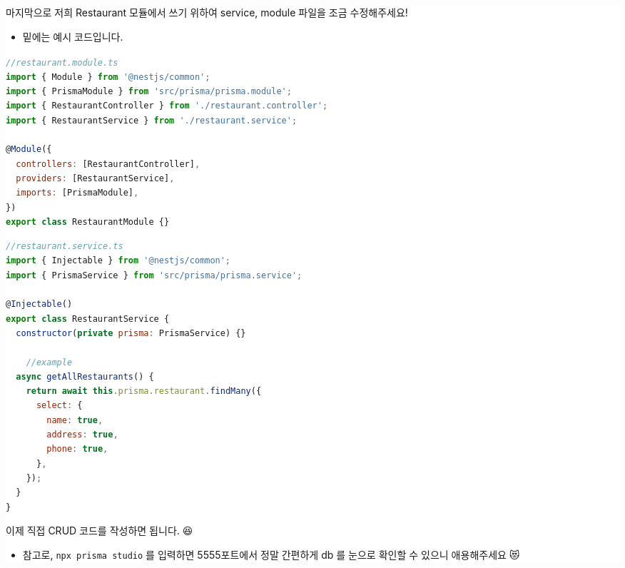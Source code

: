 마지막으로 저희 Restaurant 모듈에서 쓰기 위하여 service, module 파일을 조금 수정해주세요!
- 밑에는 예시 코드입니다.
```jsx
//restaurant.module.ts
import { Module } from '@nestjs/common';
import { PrismaModule } from 'src/prisma/prisma.module';
import { RestaurantController } from './restaurant.controller';
import { RestaurantService } from './restaurant.service';

@Module({
  controllers: [RestaurantController],
  providers: [RestaurantService],
  imports: [PrismaModule],
})
export class RestaurantModule {}
```

```jsx
//restaurant.service.ts
import { Injectable } from '@nestjs/common';
import { PrismaService } from 'src/prisma/prisma.service';

@Injectable()
export class RestaurantService {
  constructor(private prisma: PrismaService) {}
	
	//example
  async getAllRestaurants() {
    return await this.prisma.restaurant.findMany({
      select: {
        name: true,
        address: true,
        phone: true,
      },
    });
  }
}
```

이제 직접 CRUD 코드를 작성하면 됩니다. 😆
- 참고로, `npx prisma studio` 를 입력하면 5555포트에서 정말 간편하게 db 를 눈으로 확인할 수 있으니 애용해주세요 😻
